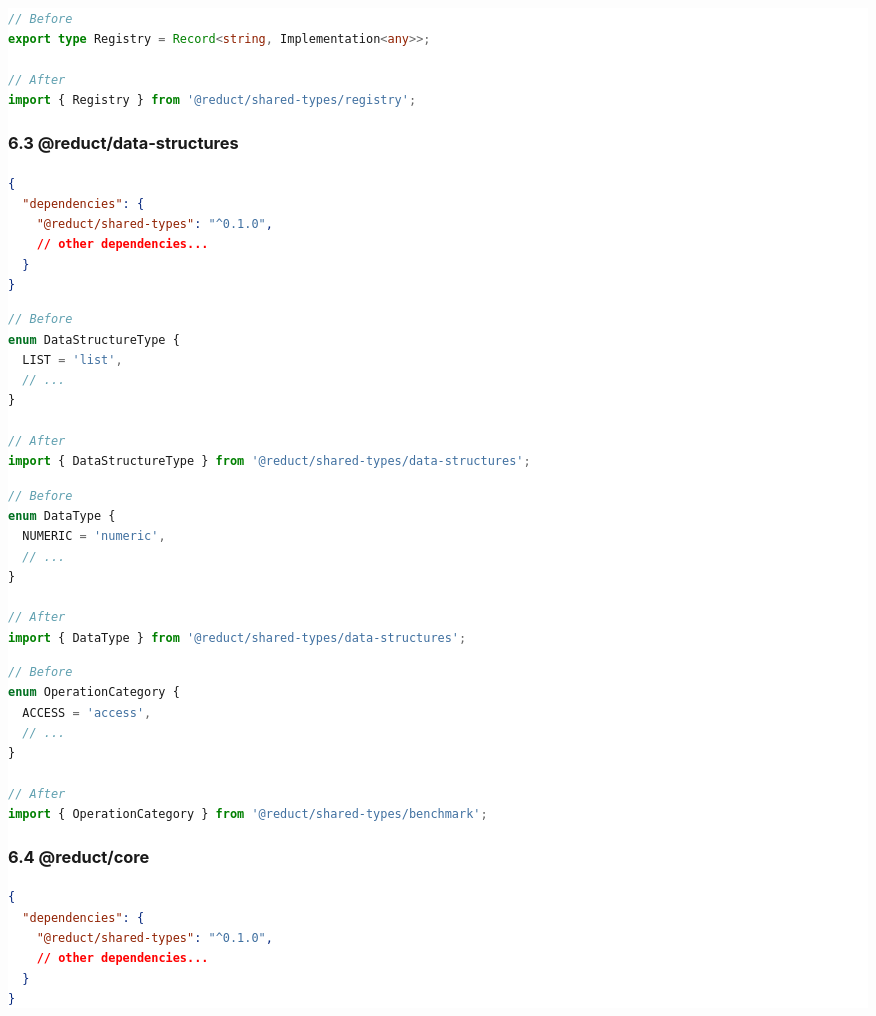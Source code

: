 ```typescript
// Before
export type Registry = Record<string, Implementation<any>>;

// After
import { Registry } from '@reduct/shared-types/registry';
```

### 6.3 @reduct/data-structures

```json
{
  "dependencies": {
    "@reduct/shared-types": "^0.1.0",
    // other dependencies...
  }
}
```

```typescript
// Before
enum DataStructureType {
  LIST = 'list',
  // ...
}

// After
import { DataStructureType } from '@reduct/shared-types/data-structures';
```

```typescript
// Before
enum DataType {
  NUMERIC = 'numeric',
  // ...
}

// After
import { DataType } from '@reduct/shared-types/data-structures';
```

```typescript
// Before
enum OperationCategory {
  ACCESS = 'access',
  // ...
}

// After
import { OperationCategory } from '@reduct/shared-types/benchmark';
```

### 6.4 @reduct/core

```json
{
  "dependencies": {
    "@reduct/shared-types": "^0.1.0",
    // other dependencies...
  }
}
```
